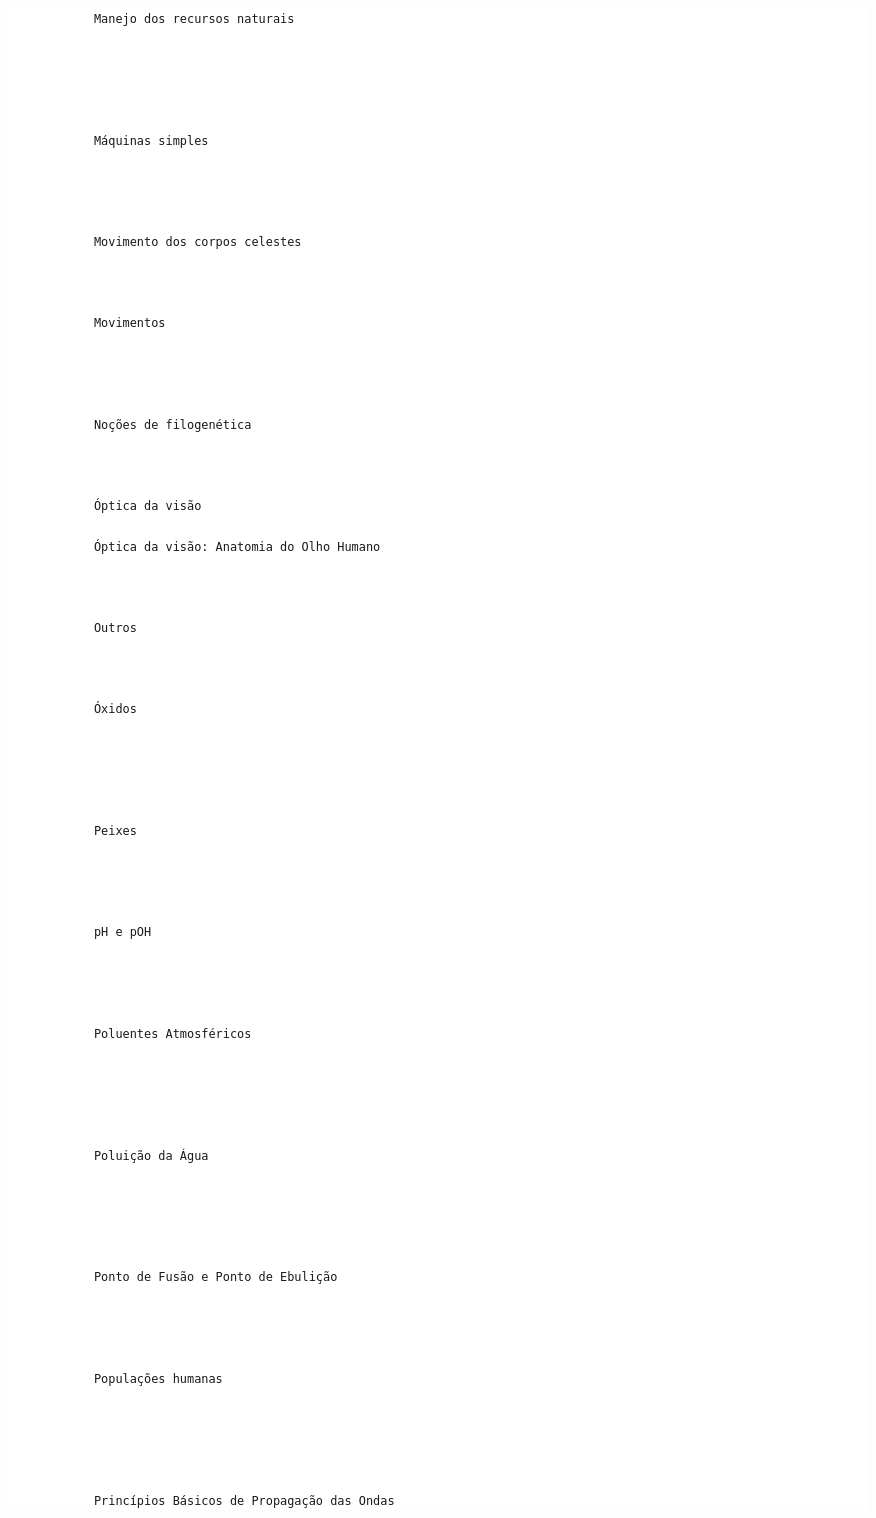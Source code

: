 



                Manejo dos recursos naturais





                Máquinas simples




                Movimento dos corpos celestes



                Movimentos




                Noções de filogenética



                Óptica da visão

                Óptica da visão: Anatomia do Olho Humano



                Outros



                Óxidos





                Peixes




                pH e pOH




                Poluentes Atmosféricos





                Poluição da Água





                Ponto de Fusão e Ponto de Ebulição




                Populações humanas





                Princípios Básicos de Propagação das Ondas
